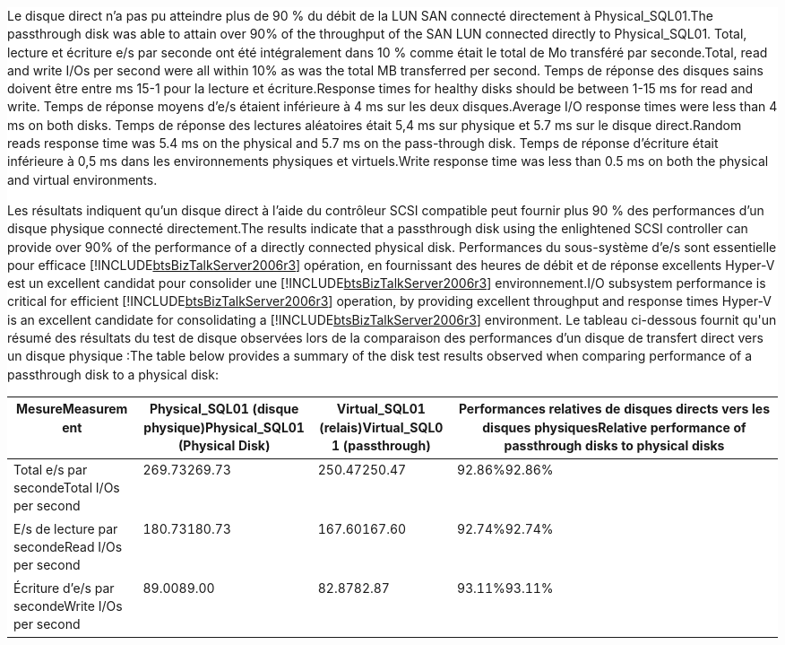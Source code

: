  <span data-ttu-id="9b155-266">Le disque direct n’a pas pu atteindre plus de 90 % du débit de la LUN SAN connecté directement à Physical_SQL01.</span><span class="sxs-lookup"><span data-stu-id="9b155-266">The passthrough disk was able to attain over 90% of the throughput of the SAN LUN connected directly to Physical_SQL01.</span></span>  <span data-ttu-id="9b155-267">Total, lecture et écriture e/s par seconde ont été intégralement dans 10 % comme était le total de Mo transféré par seconde.</span><span class="sxs-lookup"><span data-stu-id="9b155-267">Total, read and write I/Os per second were all within 10% as was the total MB transferred per second.</span></span>  <span data-ttu-id="9b155-268">Temps de réponse des disques sains doivent être entre ms 15-1 pour la lecture et écriture.</span><span class="sxs-lookup"><span data-stu-id="9b155-268">Response times for healthy disks should be between 1-15 ms for read and write.</span></span> <span data-ttu-id="9b155-269">Temps de réponse moyens d’e/s étaient inférieure à 4 ms sur les deux disques.</span><span class="sxs-lookup"><span data-stu-id="9b155-269">Average I/O response times were less than 4 ms on both disks.</span></span> <span data-ttu-id="9b155-270">Temps de réponse des lectures aléatoires était 5,4 ms sur physique et 5.7 ms sur le disque direct.</span><span class="sxs-lookup"><span data-stu-id="9b155-270">Random reads response time was 5.4 ms on the physical and 5.7 ms on the pass-through disk.</span></span> <span data-ttu-id="9b155-271">Temps de réponse d’écriture était inférieure à 0,5 ms dans les environnements physiques et virtuels.</span><span class="sxs-lookup"><span data-stu-id="9b155-271">Write response time was less than 0.5 ms on both the physical and virtual environments.</span></span>  
  
 <span data-ttu-id="9b155-272">Les résultats indiquent qu’un disque direct à l’aide du contrôleur SCSI compatible peut fournir plus 90 % des performances d’un disque physique connecté directement.</span><span class="sxs-lookup"><span data-stu-id="9b155-272">The results indicate that a passthrough disk using the enlightened SCSI controller can provide over 90% of the performance of a directly connected physical disk.</span></span> <span data-ttu-id="9b155-273">Performances du sous-système d’e/s sont essentielle pour efficace [!INCLUDE[btsBizTalkServer2006r3](../includes/btsbiztalkserver2006r3-md.md)] opération, en fournissant des heures de débit et de réponse excellents Hyper-V est un excellent candidat pour consolider une [!INCLUDE[btsBizTalkServer2006r3](../includes/btsbiztalkserver2006r3-md.md)] environnement.</span><span class="sxs-lookup"><span data-stu-id="9b155-273">I/O subsystem performance is critical for efficient [!INCLUDE[btsBizTalkServer2006r3](../includes/btsbiztalkserver2006r3-md.md)] operation, by providing excellent throughput and response times Hyper-V is an excellent candidate for consolidating a [!INCLUDE[btsBizTalkServer2006r3](../includes/btsbiztalkserver2006r3-md.md)] environment.</span></span> <span data-ttu-id="9b155-274">Le tableau ci-dessous fournit qu'un résumé des résultats du test de disque observées lors de la comparaison des performances d’un disque de transfert direct vers un disque physique :</span><span class="sxs-lookup"><span data-stu-id="9b155-274">The table below provides a summary of the disk test results observed when comparing performance of a passthrough disk to a physical disk:</span></span>  
  
|<span data-ttu-id="9b155-275">Mesure</span><span class="sxs-lookup"><span data-stu-id="9b155-275">Measurement</span></span>|<span data-ttu-id="9b155-276">Physical_SQL01 (disque physique)</span><span class="sxs-lookup"><span data-stu-id="9b155-276">Physical_SQL01 (Physical Disk)</span></span>|<span data-ttu-id="9b155-277">Virtual_SQL01 (relais)</span><span class="sxs-lookup"><span data-stu-id="9b155-277">Virtual_SQL01 (passthrough)</span></span>|<span data-ttu-id="9b155-278">Performances relatives de disques directs vers les disques physiques</span><span class="sxs-lookup"><span data-stu-id="9b155-278">Relative performance of passthrough disks to physical disks</span></span>|  
|-----------------|---------------------------------------|------------------------------------|-----------------------------------------------------------------|  
|<span data-ttu-id="9b155-279">Total e/s par seconde</span><span class="sxs-lookup"><span data-stu-id="9b155-279">Total I/Os per second</span></span>|<span data-ttu-id="9b155-280">269.73</span><span class="sxs-lookup"><span data-stu-id="9b155-280">269.73</span></span>|<span data-ttu-id="9b155-281">250.47</span><span class="sxs-lookup"><span data-stu-id="9b155-281">250.47</span></span>|<span data-ttu-id="9b155-282">92.86%</span><span class="sxs-lookup"><span data-stu-id="9b155-282">92.86%</span></span>|  
|<span data-ttu-id="9b155-283">E/s de lecture par seconde</span><span class="sxs-lookup"><span data-stu-id="9b155-283">Read I/Os per second</span></span>|<span data-ttu-id="9b155-284">180.73</span><span class="sxs-lookup"><span data-stu-id="9b155-284">180.73</span></span>|<span data-ttu-id="9b155-285">167.60</span><span class="sxs-lookup"><span data-stu-id="9b155-285">167.60</span></span>|<span data-ttu-id="9b155-286">92.74%</span><span class="sxs-lookup"><span data-stu-id="9b155-286">92.74%</span></span>|  
|<span data-ttu-id="9b155-287">Écriture d’e/s par seconde</span><span class="sxs-lookup"><span data-stu-id="9b155-287">Write I/Os per second</span></span>|<span data-ttu-id="9b155-288">89.00</span><span class="sxs-lookup"><span data-stu-id="9b155-288">89.00</span></span>|<span data-ttu-id="9b155-289">82.87</span><span class="sxs-lookup"><span data-stu-id="9b155-289">82.87</span></span>|<span data-ttu-id="9b155-290">93.11%</span><span class="sxs-lookup"><span data-stu-id="9b155-290">93.11%</span></span>|  